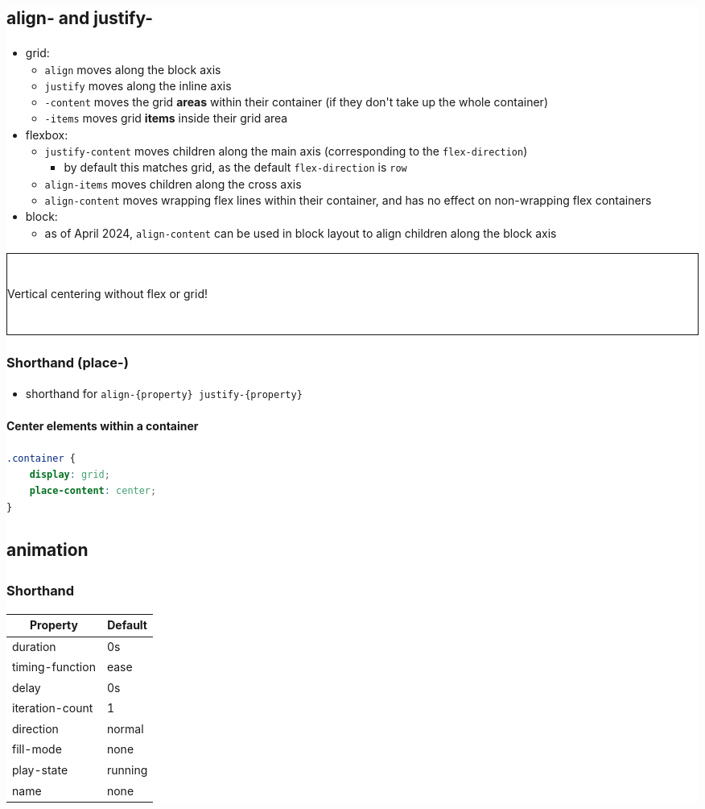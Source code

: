 ## align- and justify-

- grid:
    - `align` moves along the block axis
    - `justify` moves along the inline axis
    - `-content` moves the grid **areas** within their container (if they don't take up the whole container)
    - `-items` moves grid **items** inside their grid area
- flexbox:
    - `justify-content` moves children along the main axis (corresponding to the `flex-direction`)
        - by default this matches grid, as the default `flex-direction` is `row`
    - `align-items` moves children along the cross axis
    - `align-content` moves wrapping flex lines within their container, and has no effect on non-wrapping flex containers
- block:
    - as of April 2024, `align-content` can be used in block layout to align children along the block axis

<div style="height: 100px; align-content: center; border: 1px solid currentColor;">
    <span>Vertical centering without flex or grid!</span>
</div>

### Shorthand (place-)

- shorthand for `align-{property} justify-{property}`

#### Center elements within a container

```css
.container {
    display: grid;
    place-content: center;
}
```

## animation

### Shorthand

| Property        | Default |
| --------------- | ------- |
| duration        | 0s      |
| timing-function | ease    |
| delay           | 0s      |
| iteration-count | 1       |
| direction       | normal  |
| fill-mode       | none    |
| play-state      | running |
| name            | none    |
